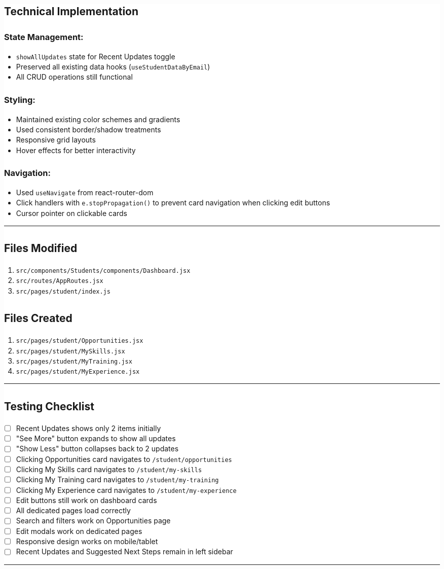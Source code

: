 
## Technical Implementation

### State Management:
- `showAllUpdates` state for Recent Updates toggle
- Preserved all existing data hooks (`useStudentDataByEmail`)
- All CRUD operations still functional

### Styling:
- Maintained existing color schemes and gradients
- Used consistent border/shadow treatments
- Responsive grid layouts
- Hover effects for better interactivity

### Navigation:
- Used `useNavigate` from react-router-dom
- Click handlers with `e.stopPropagation()` to prevent card navigation when clicking edit buttons
- Cursor pointer on clickable cards

---

## Files Modified

1. `src/components/Students/components/Dashboard.jsx`
2. `src/routes/AppRoutes.jsx`
3. `src/pages/student/index.js`

## Files Created

1. `src/pages/student/Opportunities.jsx`
2. `src/pages/student/MySkills.jsx`
3. `src/pages/student/MyTraining.jsx`
4. `src/pages/student/MyExperience.jsx`

---

## Testing Checklist

- [ ] Recent Updates shows only 2 items initially
- [ ] "See More" button expands to show all updates
- [ ] "Show Less" button collapses back to 2 updates
- [ ] Clicking Opportunities card navigates to `/student/opportunities`
- [ ] Clicking My Skills card navigates to `/student/my-skills`
- [ ] Clicking My Training card navigates to `/student/my-training`
- [ ] Clicking My Experience card navigates to `/student/my-experience`
- [ ] Edit buttons still work on dashboard cards
- [ ] All dedicated pages load correctly
- [ ] Search and filters work on Opportunities page
- [ ] Edit modals work on dedicated pages
- [ ] Responsive design works on mobile/tablet
- [ ] Recent Updates and Suggested Next Steps remain in left sidebar

---